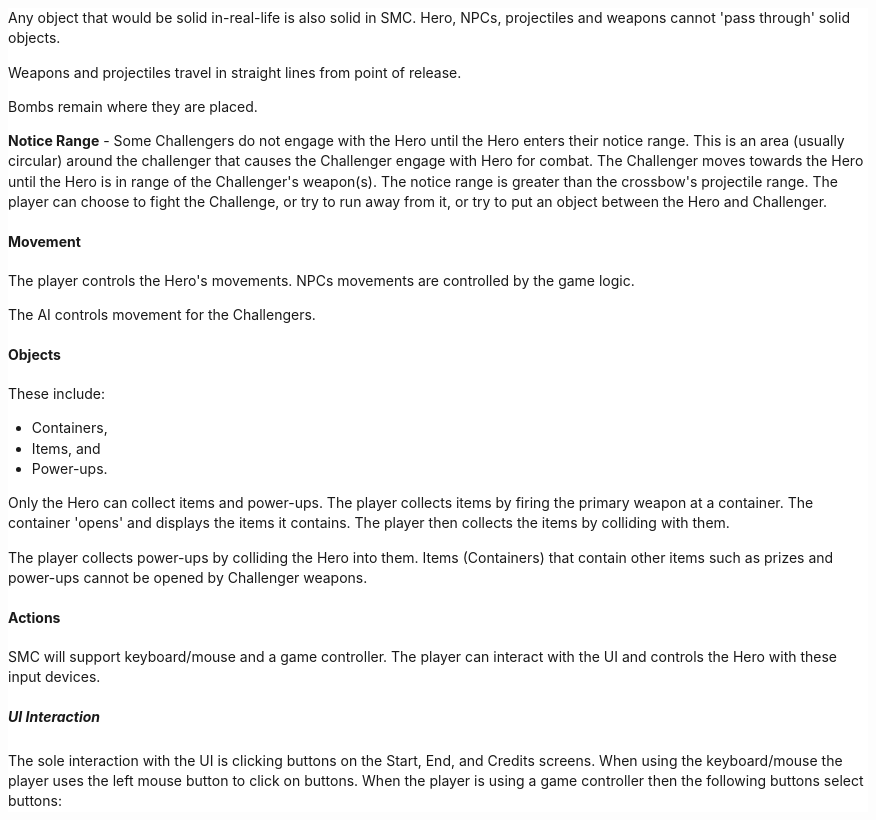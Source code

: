 Any object that would be solid in-real-life is also solid in SMC. Hero, NPCs, projectiles and weapons cannot 'pass through'
solid objects.

Weapons and projectiles travel in straight lines from point of release.

Bombs remain where they are placed.

__Notice Range__ - Some Challengers do not engage with the Hero until the Hero enters their notice range. This is
an area (usually circular) around the challenger that causes the Challenger engage with Hero for combat. The Challenger
moves towards the Hero until the Hero is in range of the Challenger's weapon(s). The notice range is greater than the
crossbow's projectile range. The player can choose to fight the Challenge, or try to run away from it, or try to put
an object between the Hero and Challenger.



#### Movement

The player controls the Hero's movements. NPCs movements are controlled by the game logic.

The AI controls movement for the Challengers.



#### Objects

These include:
* Containers,
* Items, and
* Power-ups.

Only the Hero can collect items and power-ups. The player collects items by firing the primary weapon at a container. The container 'opens' and
displays the items it contains. The player then collects the items by colliding with them. 

The player collects power-ups by colliding the Hero into them. Items (Containers) that contain other items such as prizes and power-ups
cannot be opened by Challenger weapons.



#### Actions

SMC will support keyboard/mouse and a game controller. The player can interact with the UI and controls the Hero with 
these input devices.

##### UI Interaction

The sole interaction with the UI is clicking buttons on the Start, End, and Credits screens. When using the keyboard/mouse the 
player uses the left mouse button to click on buttons. When the player is using a game controller then the following buttons
select buttons:

